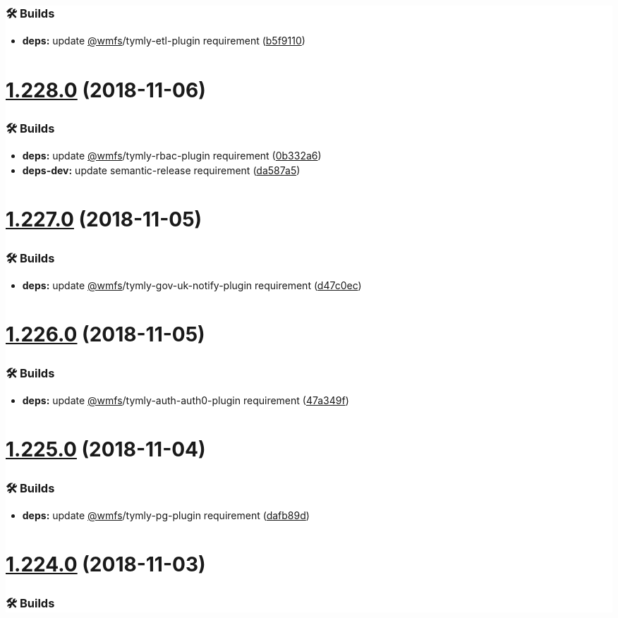 
### 🛠 Builds

* **deps:** update [@wmfs](https://github.com/wmfs)/tymly-etl-plugin requirement ([b5f9110](https://github.com/wmfs/tymly-base/commit/b5f9110))

# [1.228.0](https://github.com/wmfs/tymly-base/compare/v1.227.0...v1.228.0) (2018-11-06)


### 🛠 Builds

* **deps:** update [@wmfs](https://github.com/wmfs)/tymly-rbac-plugin requirement ([0b332a6](https://github.com/wmfs/tymly-base/commit/0b332a6))
* **deps-dev:** update semantic-release requirement ([da587a5](https://github.com/wmfs/tymly-base/commit/da587a5))

# [1.227.0](https://github.com/wmfs/tymly-base/compare/v1.226.0...v1.227.0) (2018-11-05)


### 🛠 Builds

* **deps:** update [@wmfs](https://github.com/wmfs)/tymly-gov-uk-notify-plugin requirement ([d47c0ec](https://github.com/wmfs/tymly-base/commit/d47c0ec))

# [1.226.0](https://github.com/wmfs/tymly-base/compare/v1.225.0...v1.226.0) (2018-11-05)


### 🛠 Builds

* **deps:** update [@wmfs](https://github.com/wmfs)/tymly-auth-auth0-plugin requirement ([47a349f](https://github.com/wmfs/tymly-base/commit/47a349f))

# [1.225.0](https://github.com/wmfs/tymly-base/compare/v1.224.0...v1.225.0) (2018-11-04)


### 🛠 Builds

* **deps:** update [@wmfs](https://github.com/wmfs)/tymly-pg-plugin requirement ([dafb89d](https://github.com/wmfs/tymly-base/commit/dafb89d))

# [1.224.0](https://github.com/wmfs/tymly-base/compare/v1.223.0...v1.224.0) (2018-11-03)


### 🛠 Builds
